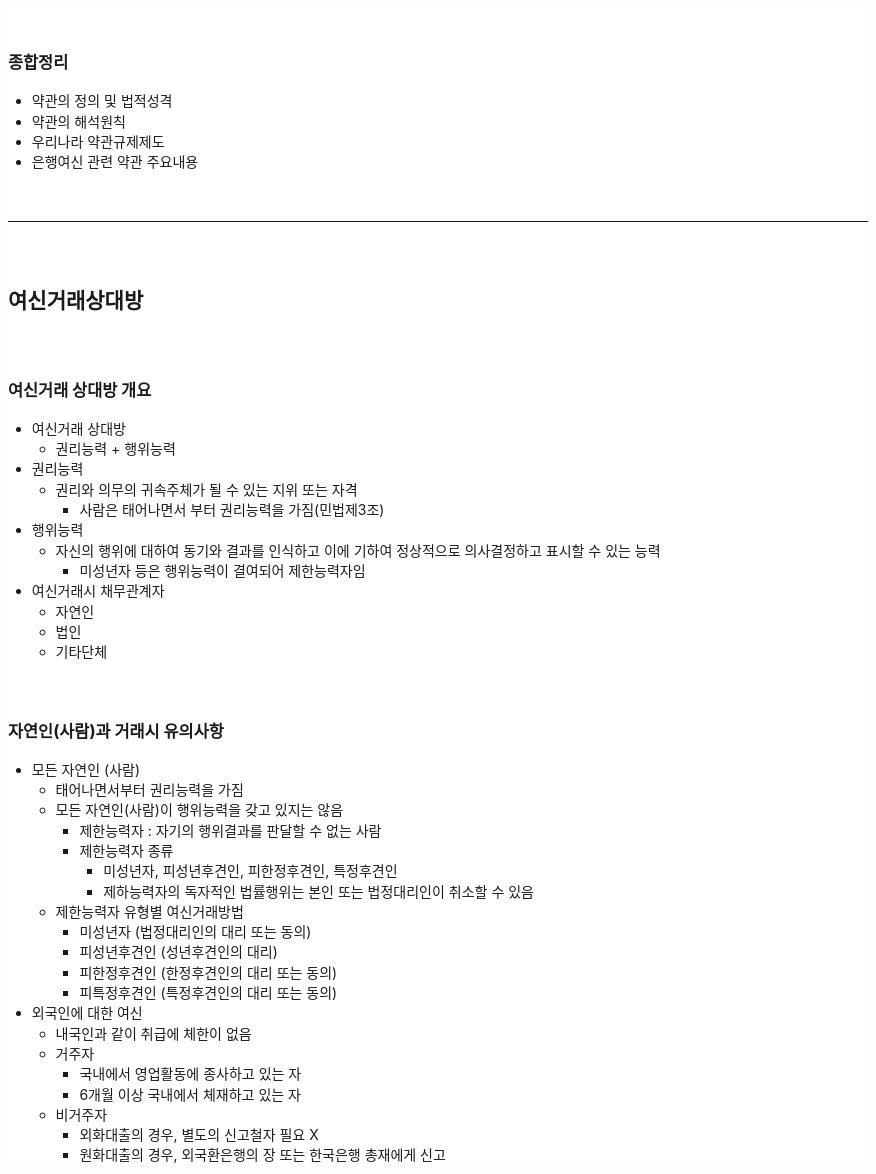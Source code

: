 <br>

### 종합정리
* 약관의 정의 및 법적성격
* 약관의 해석원칙
* 우리나라 약관규제제도
* 은행여신 관련 약관 주요내용 

<br>
<hr>
<br>

## 여신거래상대방
#### 

<br>

### 여신거래 상대방 개요
* 여신거래 상대방
  * 권리능력 + 행위능력
* 권리능력
  * 권리와 의무의 귀속주체가 될 수 있는 지위 또는 자격
    * 사람은 태어나면서 부터 권리능력을 가짐(민법제3조)
* 행위능력 
  * 자신의 행위에 대하여 동기와 결과를 인식하고 이에 기하여 정상적으로 의사결정하고 표시할 수 있는 능력
    * 미성년자 등은 행위능력이 결여되어 제한능력자임
* 여신거래시 채무관계자
  * 자연인
  * 법인
  * 기타단체

<br>

### 자연인(사람)과 거래시 유의사항
* 모든 자연인 (사람)
  * 태어나면서부터 권리능력을 가짐
  * 모든 자연인(사람)이 행위능력을 갖고 있지는 않음
    * 제한능력자 : 자기의 행위결과를 판달할 수 없는 사람
    * 제한능력자 종류
      * 미성년자, 피성년후견인, 피한정후견인, 특정후견인
      * 제하능력자의 독자적인 법률행위는 본인 또는 법정대리인이 취소할 수 있음
  * 제한능력자 유형별 여신거래방법
    * 미성년자 (법정대리인의 대리 또는 동의)
    * 피성년후견인 (성년후견인의 대리)
    * 피한정후견인 (한정후견인의 대리 또는 동의)
    * 피특정후견인 (특정후견인의 대리 또는 동의)
* 외국인에 대한 여신 
  * 내국인과 같이 취급에 체한이 없음
  * 거주자
    * 국내에서 영업활동에 종사하고 있는 자
    * 6개월 이상 국내에서 체재하고 있는 자
  * 비거주자
    * 외화대출의 경우, 별도의 신고철자 필요 X
    * 원화대출의 경우, 외국환은행의 장 또는 한국은행 총재에게 신고
